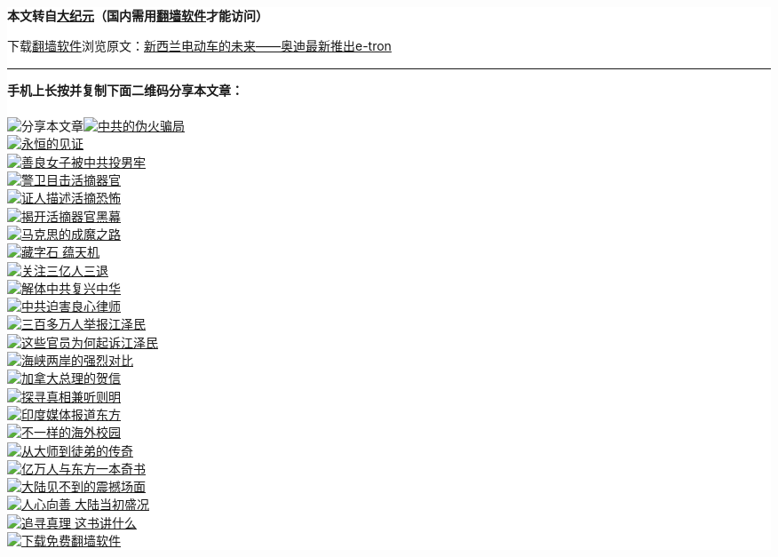 <strong>本文转自<a href="https://www.epochtimes.com">大纪元</a>（国内需用<a href="https://github.com/cufnqn370/www/blob/master/README.md#8">翻墙软件</a>才能访问）</strong><p>下载<a href="https://github.com/cufnqn370/www/blob/master/README.md#8">翻墙软件</a>浏览原文：<a href="https://www.epochtimes.com/gb/19/6/14/n11321730.htm">新西兰电动车的未来——奥迪最新推出e-tron</a></p><hr>

<strong>手机上长按并复制下面二维码分享本文章：</strong><br><br><img src="https://chart.apis.google.com/chart?cht=qr&chs=240x240&choe=UTF-8&chld=M|2&chl=https://github.com/cufnqn370/djy/blob/master/gb/19/6/14/n11321730.md%231" title="分享本文章"></td><td VALIGN=TOP><a href="https://github.com/cufnqn370/djy/blob/master/gb/16/1/21/n4622075.md?dfh#1" target="_blank"><img src="https://raw.githubusercontent.com/cufnqn370/djy/master/gb/300/wei-f1.jpg" title="中共的伪火骗局"  alt="中共的伪火骗局"></a><br><a href="https://github.com/cufnqn370/www/blob/master/README.md?dfh#9" target="_blank"><img src="https://raw.githubusercontent.com/cufnqn370/djy/master/gb/300/yong-h.jpg" title="永恒的见证"  alt="永恒的见证"></a><br><a href="https://github.com/cufnqn370/djy/blob/master/gb/13/9/29/n3974789.md?dfh#1" target="_blank"><img src="https://raw.githubusercontent.com/cufnqn370/djy/master/gb/300/shang-lnz.jpg" title="善良女子被中共投男牢"  alt="善良女子被中共投男牢"></a><br><a href="https://github.com/cufnqn370/djy/blob/master/gb/16/3/16/n4663449.md?dfh#1" target="_blank"><img src="https://raw.githubusercontent.com/cufnqn370/djy/master/gb/300/huo-z3.jpg" title="警卫目击活摘器官"  alt="警卫目击活摘器官"></a><br><a href="https://github.com/cufnqn370/djy/blob/master/gb/16/8/7/n8177641.md?dfh#1" target="_blank"><img src="https://raw.githubusercontent.com/cufnqn370/djy/master/gb/300/huo-z4.jpg" title="证人描述活摘恐怖"  alt="证人描述活摘恐怖"></a><br><a href="https://github.com/cufnqn370/djy/blob/master/gb/10/4/19/n2881569.md?dfh#1" target="_blank"><img src="https://raw.githubusercontent.com/cufnqn370/djy/master/gb/300/huo-z1.jpg" title="揭开活摘器官黑幕"  alt="揭开活摘器官黑幕"></a><br><a href="https://github.com/cufnqn370/djy/blob/master/gb/10/11/7/n3077476.md?dfh#1" target="_blank"><img src="https://raw.githubusercontent.com/cufnqn370/djy/master/gb/300/ma-ks.jpg" title="马克思的成魔之路"  alt="马克思的成魔之路"></a><br><a href="https://github.com/cufnqn370/djy/blob/master/gb/14/6/9/n4173977.md?dfh#1" target="_blank"><img src="https://raw.githubusercontent.com/cufnqn370/djy/master/gb/300/chang-zs.jpg" title="藏字石 蕴天机"  alt="藏字石 蕴天机"></a><br><a href="https://github.com/cufnqn370/djy/blob/master/gb/18/5/10/n10381511.md?dfh#1" target="_blank"><img src="https://raw.githubusercontent.com/cufnqn370/djy/master/gb/300/st1.jpg" title="关注三亿人三退"  alt="关注三亿人三退"></a><br><a href="https://github.com/cufnqn370/djy/blob/master/gb/18/3/21/n10237682.md?dfh#1" target="_blank"><img src="https://raw.githubusercontent.com/cufnqn370/djy/master/gb/300/jie-t.jpg" title="解体中共复兴中华"  alt="解体中共复兴中华"></a><br><a href="https://github.com/cufnqn370/djy/blob/master/gb/9/2/9/n2422991.md?dfh#1" target="_blank"><img src="https://raw.githubusercontent.com/cufnqn370/djy/master/gb/300/gao-zs.jpg" title="中共迫害良心律师"  alt="中共迫害良心律师"></a><br><a href="https://github.com/cufnqn370/djy/blob/master/gb/18/12/9/n10900044.md?dfh#1" target="_blank"><img src="https://raw.githubusercontent.com/cufnqn370/djy/master/gb/300/sj1.jpg" title="三百多万人举报江泽民"  alt="三百多万人举报江泽民"></a><br><a href="https://github.com/cufnqn370/djy/blob/master/gb/18/8/28/n10672014.md?dfh#1" target="_blank"><img src="https://raw.githubusercontent.com/cufnqn370/djy/master/gb/300/sj2.jpg" title="这些官员为何起诉江泽民"  alt="这些官员为何起诉江泽民"></a><br><a href="https://github.com/cufnqn370/djy/blob/master/gb/8/12/18/n2367165.md?dfh#1" target="_blank"><img src="https://raw.githubusercontent.com/cufnqn370/djy/master/gb/300/liangan.jpg" title="海峡两岸的强烈对比"  alt="海峡两岸的强烈对比"></a><br><a href="https://github.com/cufnqn370/djy/blob/master/gb/15/12/10/n4593139.md?dfh#1" target="_blank"><img src="https://raw.githubusercontent.com/cufnqn370/djy/master/gb/300/jia-ndzl.jpg" title="加拿大总理的贺信"  alt="加拿大总理的贺信"></a><br><a href="https://github.com/cufnqn370/djy/blob/master/gb/11/6/17/n3289382.md?dfh#1" target="_blank"><img src="https://raw.githubusercontent.com/cufnqn370/djy/master/gb/300/xiao-wd.jpg" title="探寻真相兼听则明"  alt="探寻真相兼听则明"></a><br><a href="https://github.com/cufnqn370/djy/blob/master/gb/18/10/27/n10812623.md?dfh#1" target="_blank"><img src="https://raw.githubusercontent.com/cufnqn370/djy/master/gb/300/yindu.jpg" title="印度媒体报道东方"  alt="印度媒体报道东方"></a><br><a href="https://github.com/cufnqn370/djy/blob/master/gb/18/6/9/n10469652.md?dfh#1" target="_blank"><img src="https://raw.githubusercontent.com/cufnqn370/djy/master/gb/300/xie-j.jpg" title="不一样的海外校园"  alt="不一样的海外校园"></a><br><a href="https://github.com/cufnqn370/djy/blob/master/gb/7/4/5/n1669415.md?dfh#1" target="_blank"><img src="https://raw.githubusercontent.com/cufnqn370/djy/master/gb/300/li-up.jpg" title="从大师到徒弟的传奇"  alt="从大师到徒弟的传奇"></a><br><a href="https://github.com/cufnqn370/djy/blob/master/gb/17/5/26/n9191512.md?dfh#1" target="_blank"><img src="https://raw.githubusercontent.com/cufnqn370/djy/master/gb/300/zfl2.jpg" title="亿万人与东方一本奇书"  alt="亿万人与东方一本奇书"></a><br><a href="https://github.com/cufnqn370/djy/blob/master/gb/13/11/27/n4020290.md?dfh#1" target="_blank"><img src="https://raw.githubusercontent.com/cufnqn370/djy/master/gb/300/zhen-h.jpg" title="大陆见不到的震撼场面"  alt="大陆见不到的震撼场面"></a><br><a href="https://github.com/cufnqn370/djy/blob/master/gb/15/7/17/n4482910.md?dfh#1" target="_blank"><img src="https://raw.githubusercontent.com/cufnqn370/djy/master/gb/300/dalu-sk.jpg" title="人心向善 大陆当初盛况"  alt="人心向善 大陆当初盛况"></a><br><a href="https://github.com/cufnqn370/djy/blob/master/gb/19/1/5/n10955468.md?dfh#1" target="_blank"><img src="https://raw.githubusercontent.com/cufnqn370/djy/master/gb/300/zfl1.jpg" title="追寻真理 这书讲什么"  alt="追寻真理 这书讲什么"></a><br><a href="https://github.com/cufnqn370/www/blob/master/README.md?dfh#1" target="_blank"><img src="https://raw.githubusercontent.com/cufnqn370/djy/master/gb/300/fq1.jpg" title="下载免费翻墙软件"  alt="下载免费翻墙软件"></a><br></td></tr></table>
